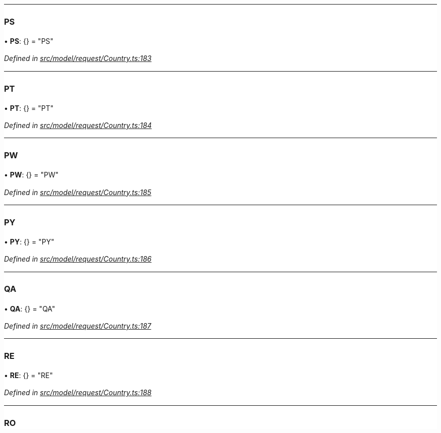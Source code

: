 ___

### PS

•  **PS**: {} = "PS"

*Defined in [src/model/request/Country.ts:183](https://github.com/tatumio/tatum-js/blob/b9ab1e4/src/model/request/Country.ts#L183)*

___

### PT

•  **PT**: {} = "PT"

*Defined in [src/model/request/Country.ts:184](https://github.com/tatumio/tatum-js/blob/b9ab1e4/src/model/request/Country.ts#L184)*

___

### PW

•  **PW**: {} = "PW"

*Defined in [src/model/request/Country.ts:185](https://github.com/tatumio/tatum-js/blob/b9ab1e4/src/model/request/Country.ts#L185)*

___

### PY

•  **PY**: {} = "PY"

*Defined in [src/model/request/Country.ts:186](https://github.com/tatumio/tatum-js/blob/b9ab1e4/src/model/request/Country.ts#L186)*

___

### QA

•  **QA**: {} = "QA"

*Defined in [src/model/request/Country.ts:187](https://github.com/tatumio/tatum-js/blob/b9ab1e4/src/model/request/Country.ts#L187)*

___

### RE

•  **RE**: {} = "RE"

*Defined in [src/model/request/Country.ts:188](https://github.com/tatumio/tatum-js/blob/b9ab1e4/src/model/request/Country.ts#L188)*

___

### RO
